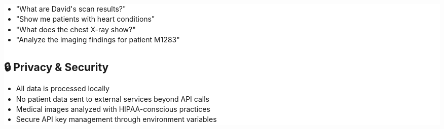 - "What are David's scan results?"
- "Show me patients with heart conditions" 
- "What does the chest X-ray show?"
- "Analyze the imaging findings for patient M1283"

## 🔒 Privacy & Security

- All data is processed locally
- No patient data sent to external services beyond API calls
- Medical images analyzed with HIPAA-conscious practices
- Secure API key management through environment variables 
